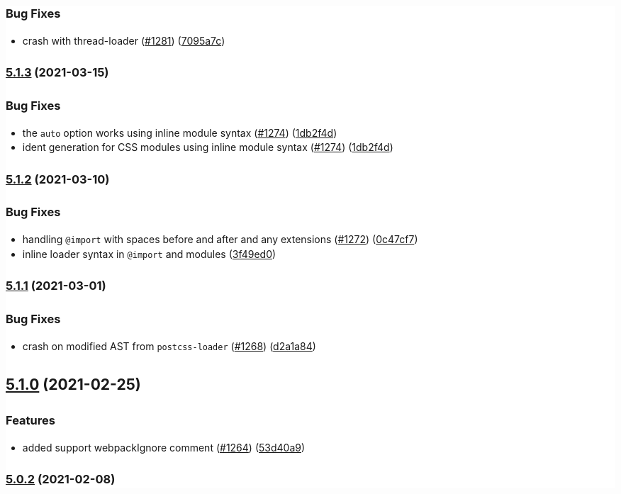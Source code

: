 
### Bug Fixes

* crash with thread-loader ([#1281](https://github.com/webpack-contrib/css-loader/issues/1281)) ([7095a7c](https://github.com/webpack-contrib/css-loader/commit/7095a7ca7d985d5447aed80cf3e41a4f8c19b954))

### [5.1.3](https://github.com/webpack-contrib/css-loader/compare/v5.1.2...v5.1.3) (2021-03-15)


### Bug Fixes

* the `auto` option works using inline module syntax ([#1274](https://github.com/webpack-contrib/css-loader/issues/1274)) ([1db2f4d](https://github.com/webpack-contrib/css-loader/commit/1db2f4df3ff9ae8f0667a2304853c8e7cdd0afc1))
* ident generation for CSS modules using inline module syntax ([#1274](https://github.com/webpack-contrib/css-loader/issues/1274)) ([1db2f4d](https://github.com/webpack-contrib/css-loader/commit/1db2f4df3ff9ae8f0667a2304853c8e7cdd0afc1))

### [5.1.2](https://github.com/webpack-contrib/css-loader/compare/v5.1.1...v5.1.2) (2021-03-10)


### Bug Fixes

* handling `@import` with spaces before and after and any extensions ([#1272](https://github.com/webpack-contrib/css-loader/issues/1272)) ([0c47cf7](https://github.com/webpack-contrib/css-loader/commit/0c47cf7ccbe3635900e8e8840650f69a7eca004d))
* inline loader syntax in `@import` and modules ([3f49ed0](https://github.com/webpack-contrib/css-loader/commit/3f49ed0864457f9467f560856377c890c392aee7))

### [5.1.1](https://github.com/webpack-contrib/css-loader/compare/v5.1.0...v5.1.1) (2021-03-01)


### Bug Fixes

* crash on modified AST from `postcss-loader` ([#1268](https://github.com/webpack-contrib/css-loader/issues/1268)) ([d2a1a84](https://github.com/webpack-contrib/css-loader/commit/d2a1a84afc63fdfb2a4ce6668ed9f2d7f1ba56ca))

## [5.1.0](https://github.com/webpack-contrib/css-loader/compare/v5.0.2...v5.1.0) (2021-02-25)


### Features

* added support webpackIgnore comment ([#1264](https://github.com/webpack-contrib/css-loader/issues/1264)) ([53d40a9](https://github.com/webpack-contrib/css-loader/commit/53d40a9bb35a79e6a15308bbb7a01358f39816df))

### [5.0.2](https://github.com/webpack-contrib/css-loader/compare/v5.0.1...v5.0.2) (2021-02-08)

